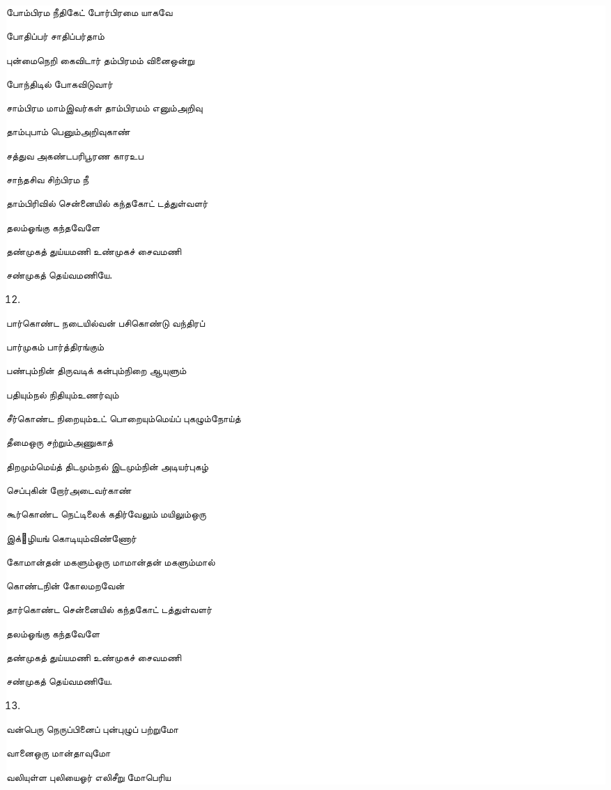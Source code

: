 போம்பிரம நீதிகேட் போர்பிரமை யாகவே  

போதிப்பர் சாதிப்பர்தாம்  

புன்மைநெறி கைவிடார் தம்பிரமம் வினைஒன்று  

போந்திடில் போகவிடுவார்  

சாம்பிரம மாம்இவர்கள் தாம்பிரமம் எனும்அறிவு  

தாம்புபாம் பெனும்அறிவுகாண்  

சத்துவ அகண்டபரிபூரண காரஉப  

சாந்தசிவ சிற்பிரம நீ  

தாம்பிரிவில் சென்னையில் கந்தகோட் டத்துள்வளர்  

தலம்ஓங்கு கந்தவேளே  

தண்முகத் துய்யமணி உண்முகச் சைவமணி  

சண்முகத் தெய்வமணியே.  

12.  

பார்கொண்ட நடையில்வன் பசிகொண்டு வந்திரப்  

பார்முகம் பார்த்திரங்கும்  

பண்பும்நின் திருவடிக் கன்பும்நிறை ஆயுளும்  

பதியும்நல் நிதியும்உணர்வும்  

சீர்கொண்ட நிறையும்உட் பொறையும்மெய்ப் புகழும்நோய்த்  

தீமைஒரு சற்றும்அணுகாத்  

திறமும்மெய்த் திடமும்நல் இடமும்நின் அடியர்புகழ்  

செப்புகின் றோர்அடைவர்காண்  

கூர்கொண்ட நெட்டிலைக் கதிர்வேலும் மயிலும்ஒரு  

இக்஑ழியங் கொடியும்விண்ணோர்  

கோமான்தன் மகளும்ஒரு மாமான்தன் மகளும்மால்  

கொண்டநின் கோலமறவேன்  

தார்கொண்ட சென்னையில் கந்தகோட் டத்துள்வளர்  

தலம்ஓங்கு கந்தவேளே  

தண்முகத் துய்யமணி உண்முகச் சைவமணி  

சண்முகத் தெய்வமணியே.  

13.  

வன்பெரு நெருப்பினைப் புன்புழுப் பற்றுமோ  

வானைஒரு மான்தாவுமோ  

வலியுள்ள புலியைஓர் எலிசீறு மோபெரிய  
